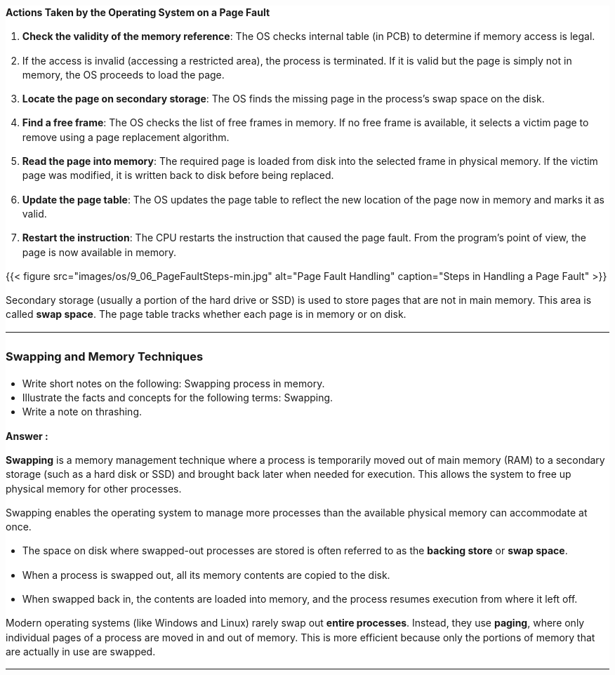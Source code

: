 
**Actions Taken by the Operating System on a Page Fault**

1. **Check the validity of the memory reference**: The OS checks internal table (in PCB) to determine if memory access is legal.

2. If the access is invalid (accessing a restricted area), the process is terminated. If it is valid but the page is simply not in memory, the OS proceeds to load the page.

3. **Locate the page on secondary storage**: The OS finds the missing page in the process’s swap space on the disk.

4. **Find a free frame**: The OS checks the list of free frames in memory. If no free frame is available, it selects a victim page to remove using a page replacement algorithm.

5. **Read the page into memory**: The required page is loaded from disk into the selected frame in physical memory. If the victim page was modified, it is written back to disk before being replaced.

6. **Update the page table**: The OS updates the page table to reflect the new location of the page now in memory and marks it as valid.

7. **Restart the instruction**: The CPU restarts the instruction that caused the page fault. From the program’s point of view, the page is now available in memory.

{{< figure src="images/os/9_06_PageFaultSteps-min.jpg" alt="Page Fault Handling" caption="Steps in Handling a Page Fault" >}}

Secondary storage (usually a portion of the hard drive or SSD) is used to store pages that are not in main memory. This area is called **swap space**. The page table tracks whether each page is in memory or on disk.

---

### Swapping and Memory Techniques

- Write short notes on the following: Swapping process in memory.
- Illustrate the facts and concepts for the following terms: Swapping.
- Write a note on thrashing.

**Answer :**

**Swapping** is a memory management technique where a process is temporarily moved out of main memory (RAM) to a secondary storage (such as a hard disk or SSD) and brought back later when needed for execution. This allows the system to free up physical memory for other processes.

Swapping enables the operating system to manage more processes than the available physical memory can accommodate at once. 

- The space on disk where swapped-out processes are stored is often referred to as the **backing store** or **swap space**.

- When a process is swapped out, all its memory contents are copied to the disk.

- When swapped back in, the contents are loaded into memory, and the process resumes execution from where it left off.

Modern operating systems (like Windows and Linux) rarely swap out **entire processes**. Instead, they use **paging**, where only individual pages of a process are moved in and out of memory. This is more efficient because only the portions of memory that are actually in use are swapped.

---